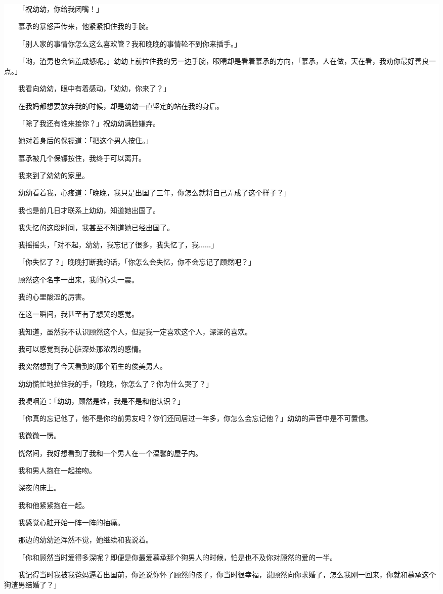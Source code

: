 &emsp;&emsp;「祝幼幼，你给我闭嘴！」  
  
&emsp;&emsp;慕承的暴怒声传来，他紧紧扣住我的手腕。  
  
&emsp;&emsp;「别人家的事情你怎么这么喜欢管？我和晚晚的事情轮不到你来插手。」  
  
&emsp;&emsp;「哟，渣男也会恼羞成怒呢。」幼幼上前拉住我的另一边手腕，眼睛却是看着慕承的方向，「慕承，人在做，天在看，我劝你最好善良一点。」  
  
&emsp;&emsp;我看向幼幼，眼中有着感动，「幼幼，你来了？」  
  
&emsp;&emsp;在我妈都想要放弃我的时候，却是幼幼一直坚定的站在我的身后。  
  
&emsp;&emsp;「除了我还有谁来接你？」祝幼幼满脸嫌弃。  
  
&emsp;&emsp;她对着身后的保镖道：「把这个男人按住。」  
  
&emsp;&emsp;慕承被几个保镖按住，我终于可以离开。  
  
&emsp;&emsp;我来到了幼幼的家里。  
  
&emsp;&emsp;幼幼看着我，心疼道：「晚晚，我只是出国了三年，你怎么就将自己弄成了这个样子？」  
  
&emsp;&emsp;我也是前几日才联系上幼幼，知道她出国了。  
  
&emsp;&emsp;我失忆的这段时间，我甚至不知道她已经出国了。  
  
&emsp;&emsp;我摇摇头，「对不起，幼幼，我忘记了很多，我失忆了，我……」  
  
&emsp;&emsp;「你失忆了？」晚晚打断我的话，「你怎么会失忆，你不会忘记了顾然吧？」  
  
&emsp;&emsp;顾然这个名字一出来，我的心头一震。  
  
&emsp;&emsp;我的心里酸涩的厉害。  
  
&emsp;&emsp;在这一瞬间，我甚至有了想哭的感觉。  
  
&emsp;&emsp;我知道，虽然我不认识顾然这个人，但是我一定喜欢这个人，深深的喜欢。  
  
&emsp;&emsp;我可以感觉到我心脏深处那浓烈的感情。  
  
&emsp;&emsp;我突然想到了今天看到的那个陌生的俊美男人。  
  
&emsp;&emsp;幼幼慌忙地拉住我的手，「晚晚，你怎么了？你为什么哭了？」  
  
&emsp;&emsp;我哽咽道：「幼幼，顾然是谁，我是不是和他认识？」  
  
&emsp;&emsp;「你真的忘记他了，他不是你的前男友吗？你们还同居过一年多，你怎么会忘记他？」幼幼的声音中是不可置信。  
  
&emsp;&emsp;我微微一愣。  
  
&emsp;&emsp;恍然间，我好想看到了我和一个男人在一个温馨的屋子内。  
  
&emsp;&emsp;我和男人抱在一起接吻。  
  
&emsp;&emsp;深夜的床上。  
  
&emsp;&emsp;我和他紧紧抱在一起。  
  
&emsp;&emsp;我感觉心脏开始一阵一阵的抽痛。  
  
&emsp;&emsp;那边的幼幼还浑然不觉，她继续和我说着。  
  
&emsp;&emsp;「你和顾然当时爱得多深呢？即便是你最爱慕承那个狗男人的时候，怕是也不及你对顾然的爱的一半。  
  
&emsp;&emsp;我记得当时我被我爸妈逼着出国前，你还说你怀了顾然的孩子，你当时很幸福，说顾然向你求婚了，怎么我刚一回来，你就和慕承这个狗渣男结婚了？」  
  